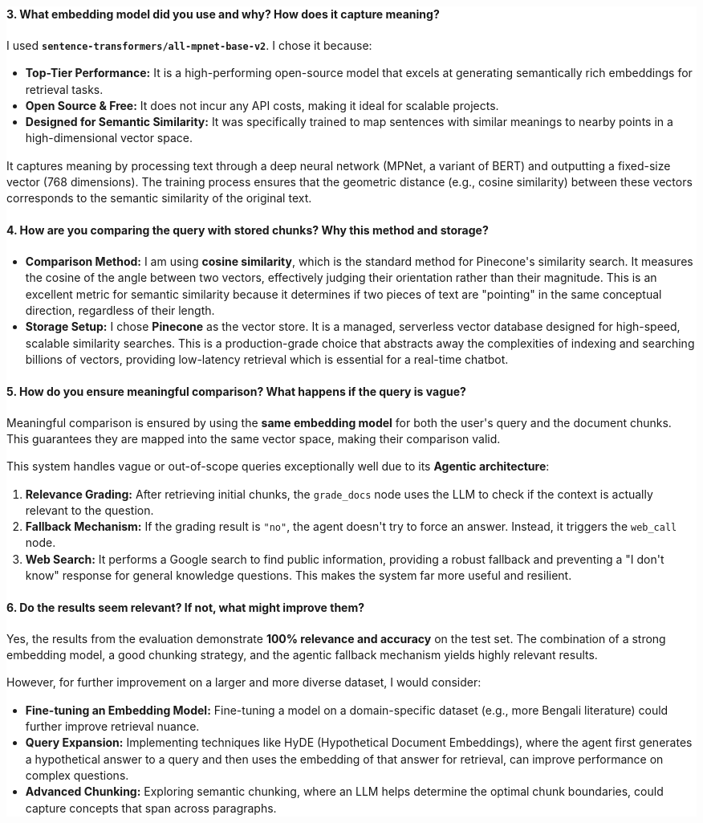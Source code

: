 #### 3. What embedding model did you use and why? How does it capture meaning?
I used **`sentence-transformers/all-mpnet-base-v2`**. I chose it because:
*   **Top-Tier Performance:** It is a high-performing open-source model that excels at generating semantically rich embeddings for retrieval tasks.
*   **Open Source & Free:** It does not incur any API costs, making it ideal for scalable projects.
*   **Designed for Semantic Similarity:** It was specifically trained to map sentences with similar meanings to nearby points in a high-dimensional vector space.

It captures meaning by processing text through a deep neural network (MPNet, a variant of BERT) and outputting a fixed-size vector (768 dimensions). The training process ensures that the geometric distance (e.g., cosine similarity) between these vectors corresponds to the semantic similarity of the original text.

#### 4. How are you comparing the query with stored chunks? Why this method and storage?
*   **Comparison Method:** I am using **cosine similarity**, which is the standard method for Pinecone's similarity search. It measures the cosine of the angle between two vectors, effectively judging their orientation rather than their magnitude. This is an excellent metric for semantic similarity because it determines if two pieces of text are "pointing" in the same conceptual direction, regardless of their length.
*   **Storage Setup:** I chose **Pinecone** as the vector store. It is a managed, serverless vector database designed for high-speed, scalable similarity searches. This is a production-grade choice that abstracts away the complexities of indexing and searching billions of vectors, providing low-latency retrieval which is essential for a real-time chatbot.

#### 5. How do you ensure meaningful comparison? What happens if the query is vague?
Meaningful comparison is ensured by using the **same embedding model** for both the user's query and the document chunks. This guarantees they are mapped into the same vector space, making their comparison valid.

This system handles vague or out-of-scope queries exceptionally well due to its **Agentic architecture**:
1.  **Relevance Grading:** After retrieving initial chunks, the `grade_docs` node uses the LLM to check if the context is actually relevant to the question.
2.  **Fallback Mechanism:** If the grading result is `"no"`, the agent doesn't try to force an answer. Instead, it triggers the `web_call` node.
3.  **Web Search:** It performs a Google search to find public information, providing a robust fallback and preventing a "I don't know" response for general knowledge questions. This makes the system far more useful and resilient.

#### 6. Do the results seem relevant? If not, what might improve them?
Yes, the results from the evaluation demonstrate **100% relevance and accuracy** on the test set. The combination of a strong embedding model, a good chunking strategy, and the agentic fallback mechanism yields highly relevant results.

However, for further improvement on a larger and more diverse dataset, I would consider:
*   **Fine-tuning an Embedding Model:** Fine-tuning a model on a domain-specific dataset (e.g., more Bengali literature) could further improve retrieval nuance.
*   **Query Expansion:** Implementing techniques like HyDE (Hypothetical Document Embeddings), where the agent first generates a hypothetical answer to a query and then uses the embedding of that answer for retrieval, can improve performance on complex questions.
*   **Advanced Chunking:** Exploring semantic chunking, where an LLM helps determine the optimal chunk boundaries, could capture concepts that span across paragraphs.
